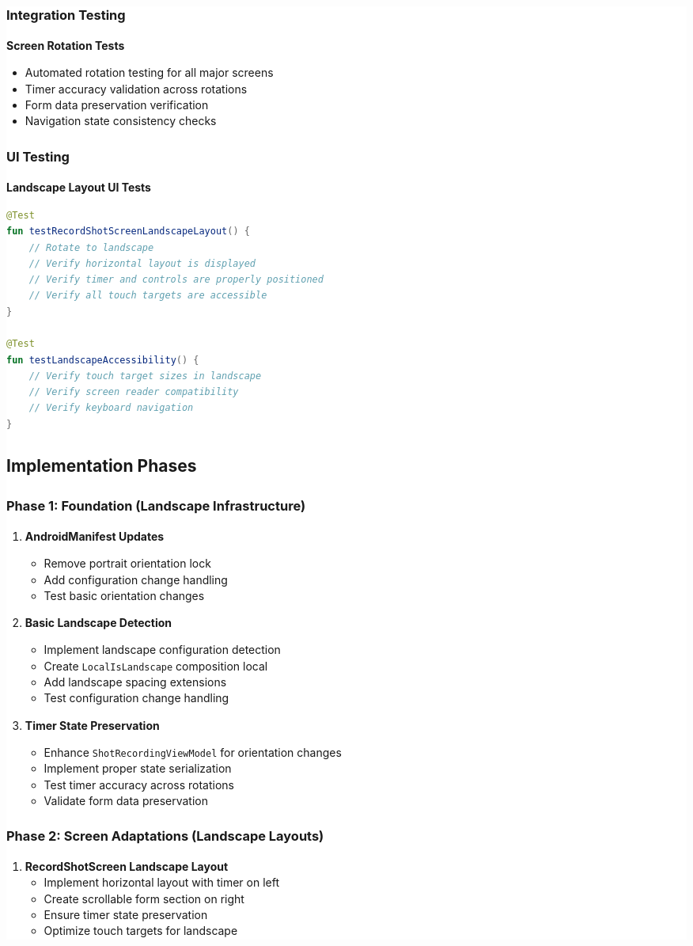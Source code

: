### Integration Testing

**Screen Rotation Tests**
- Automated rotation testing for all major screens
- Timer accuracy validation across rotations
- Form data preservation verification
- Navigation state consistency checks

### UI Testing

**Landscape Layout UI Tests**
```kotlin
@Test
fun testRecordShotScreenLandscapeLayout() {
    // Rotate to landscape
    // Verify horizontal layout is displayed
    // Verify timer and controls are properly positioned
    // Verify all touch targets are accessible
}

@Test
fun testLandscapeAccessibility() {
    // Verify touch target sizes in landscape
    // Verify screen reader compatibility
    // Verify keyboard navigation
}
```

## Implementation Phases

### Phase 1: Foundation (Landscape Infrastructure)
1. **AndroidManifest Updates**
   - Remove portrait orientation lock
   - Add configuration change handling
   - Test basic orientation changes

2. **Basic Landscape Detection**
   - Implement landscape configuration detection
   - Create `LocalIsLandscape` composition local
   - Add landscape spacing extensions
   - Test configuration change handling

3. **Timer State Preservation**
   - Enhance `ShotRecordingViewModel` for orientation changes
   - Implement proper state serialization
   - Test timer accuracy across rotations
   - Validate form data preservation

### Phase 2: Screen Adaptations (Landscape Layouts)
1. **RecordShotScreen Landscape Layout**
   - Implement horizontal layout with timer on left
   - Create scrollable form section on right
   - Ensure timer state preservation
   - Optimize touch targets for landscape
